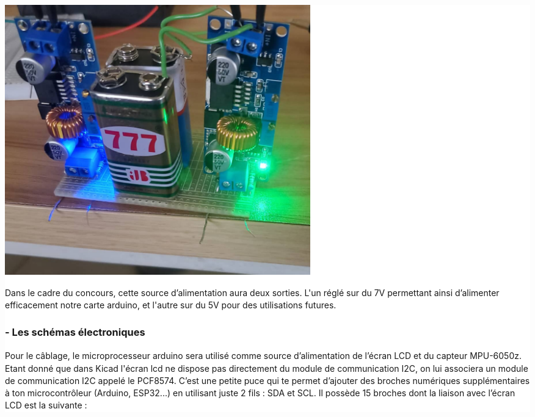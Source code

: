   <img src="./assets/SC14.jpg" width="500" alt="Image physique de l'alimentation">
</p>

Dans le cadre du concours, cette source d’alimentation aura deux sorties. L'un réglé sur du 7V permettant ainsi d’alimenter efficacement notre carte arduino, et l'autre sur du 5V pour des utilisations futures.

### - Les schémas électroniques

Pour le câblage, le microprocesseur arduino sera utilisé comme source d’alimentation de l’écran LCD et du capteur MPU-6050z.
Etant donné que dans Kicad l'écran lcd ne dispose pas directement du module de communication I2C, on lui associera un module de communication I2C appelé le PCF8574. C’est une petite puce qui te permet d’ajouter des broches numériques supplémentaires à ton microcontrôleur (Arduino, ESP32...) en utilisant juste 2 fils : SDA et SCL. Il possède 15 broches dont la liaison avec l’écran LCD est la suivante :
